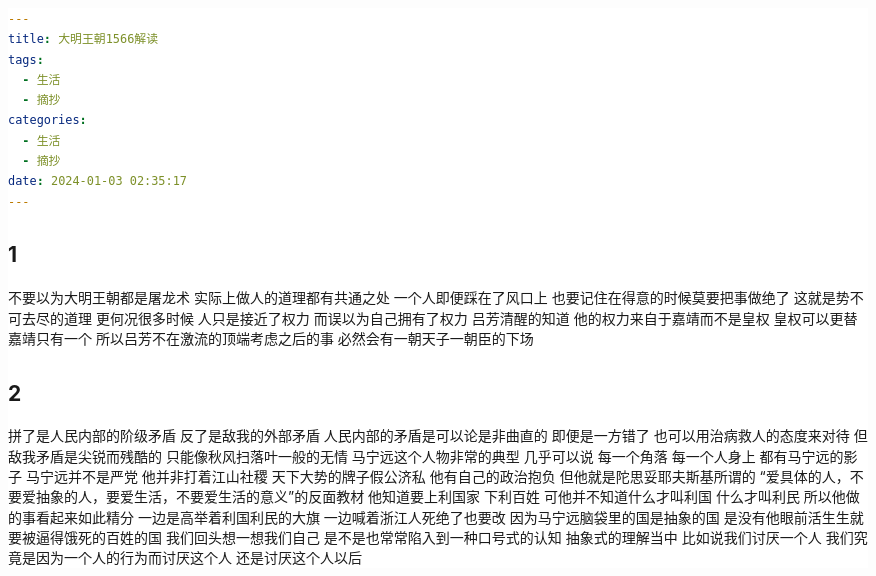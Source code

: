 ```yaml
---
title: 大明王朝1566解读
tags:
  - 生活
  - 摘抄
categories:
  - 生活
  - 摘抄
date: 2024-01-03 02:35:17
---
```

## 1
不要以为大明王朝都是屠龙术
实际上做人的道理都有共通之处
一个人即便踩在了风口上
也要记住在得意的时候莫要把事做绝了
这就是势不可去尽的道理
更何况很多时候
人只是接近了权力
而误以为自己拥有了权力
吕芳清醒的知道
他的权力来自于嘉靖而不是皇权
皇权可以更替
嘉靖只有一个
所以吕芳不在激流的顶端考虑之后的事
必然会有一朝天子一朝臣的下场 
## 2
拼了是人民内部的阶级矛盾
反了是敌我的外部矛盾
人民内部的矛盾是可以论是非曲直的
即便是一方错了
也可以用治病救人的态度来对待
但敌我矛盾是尖锐而残酷的
只能像秋风扫落叶一般的无情 
马宁远这个人物非常的典型
几乎可以说
每一个角落
每一个人身上
都有马宁远的影子
马宁远并不是严党
他并非打着江山社稷
天下大势的牌子假公济私
他有自己的政治抱负
但他就是陀思妥耶夫斯基所谓的
“爱具体的人，不要爱抽象的人，要爱生活，不要爱生活的意义”的反面教材
他知道要上利国家
下利百姓
可他并不知道什么才叫利国
什么才叫利民
所以他做的事看起来如此精分
一边是高举着利国利民的大旗
一边喊着浙江人死绝了也要改
因为马宁远脑袋里的国是抽象的国
是没有他眼前活生生就要被逼得饿死的百姓的国
我们回头想一想我们自己
是不是也常常陷入到一种口号式的认知
抽象式的理解当中
比如说我们讨厌一个人
我们究竟是因为一个人的行为而讨厌这个人
还是讨厌这个人以后